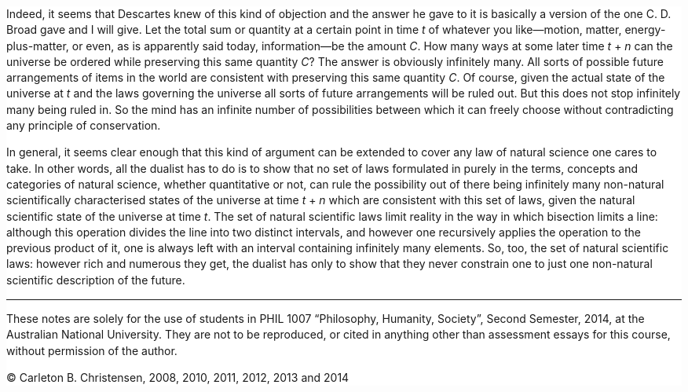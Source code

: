 Indeed, it seems that Descartes knew of this kind of objection and the answer he gave to it is basically a version of the one C. D. Broad gave and I will give. Let the total sum or quantity at a certain point in time *t* of whatever you like—motion, matter, energy-plus-matter, or even, as is apparently said today, information—be the amount *C*. How many ways at some later time *t* + *n* can the universe be ordered while preserving this same quantity *C*? The answer is obviously infinitely many. All sorts of possible future arrangements of items in the world are consistent with preserving this same quantity *C*. Of course, given the actual state of the universe at *t* and the laws governing the universe all sorts of future arrangements will be ruled out. But this does not stop infinitely many being ruled in. So the mind has an infinite number of possibilities between which it can freely choose without contradicting any principle of conservation.

In general, it seems clear enough that this kind of argument can be extended to cover any law of natural science one cares to take. In other words, all the dualist has to do is to show that no set of laws formulated in purely in the terms, concepts and categories of natural science, whether quantitative or not, can rule the possibility out of there being infinitely many non-natural scientifically characterised states of the universe at time *t* + *n* which are consistent with this set of laws, given the natural scientific state of the universe at time *t*. The set of natural scientific laws limit reality in the way in which bisection limits a line: although this operation divides the line into two distinct intervals, and however one recursively applies the operation to the previous product of it, one is always left with an interval containing infinitely many elements. So, too, the set of natural scientific laws: however rich and numerous they get, the dualist has only to show that they never constrain one to just one non-natural scientific description of the future.

-----

These notes are solely for the use of students in PHIL 1007 “Philosophy, Humanity, Society”, Second Semester, 2014, at the Australian National University. They are not to be reproduced, or cited in anything other than assessment essays for this course, without permission of the author.

© Carleton B. Christensen, 2008, 2010, 2011, 2012, 2013 and 2014

[^1]: Or at least from some person, if not necessarily Arnie. After all, there is a sense in which I can, if I work hard at the gym, acquire the same shape as Arnie. The point is, however, that for Arnie’s shape to exist, there must be at least someone whose shape it is.

[^2]: Descartes thinks that extension is definitive of material things for the following reasons: firstly, according to him material things are composites of certain fundamental particles which are themselves all the same. Since all material things are made of the very same kind of extremely small particle (corpuscles), the differences between material things—the fact that they have very different properties from one another—lies in differences in the *spatial arrangement* of the fundamental particles which make them up. Secondly, the character of individual material things as spatially arranged composites of fundamental particles means that such things are divisible; indeed, for Descartes the coming-into- and passing-out-of-existence of a material thing is, so to speak, a kind of division because in these processes it either gets put together or pulled apart. But this divisibility sets a material thing apart from a non-material mind, which is indivisible. Since division can, at least as Descartes understands it, only be division of something spatially extended, extendedness connotes for Descartes divisibility, hence materiality; it is what sets matter apart from mind, hence is its defining distinguishing attribute. As we have seen, Descartes is quite clear about the fact that empirical knowledge claims are *inherently*, hence *irrevocably* fallible; this is the point he is making when he says he would be like those mad people who think that their heads are pumpkins were he to doubt his perceptual experience when this is had under epistemically optimal conditions. He then goes on to discover that this point is true *only under certain conditions*, namely, that while have the very same experiences and thoughts he is not asleep, the victim of a deceptive evil spirit or indeed a brain in a vat.

[^3]: And I suspect there is a sense in which the position Broad articulates is only inaccurately and unsubtly described as a dualism at all. In fact, it is a position which in a certain sense harks back to Aristotle—this because it is primarily a defence of strong emergence: properties at higher levels of being, up to and including psychological ones, have an autonomous causal efficacy such that the course of the universe is not completely fixed or determined by what happens at the bottom level or levels of empirical reality (the genes, the chemical substances or, ultimately, the molecules and atoms).


[^4]: If this is the right way to read Descartes here, then it is clearly correct to say that he is just extending the kind of argument he wishes to use with regard to mathematical reasoning and perceptual experience to conceptual or, as one might also say, ontological knowledge-claiming. In mathematical reasoning and perceptual experience God acts as guarantor for the move “It seems clearly and distinctly to me (i.e., in epistemically optimal circumstances) to be the case that *p*” to “It is in fact the case that *p*”, i.e., to his being rationally entitled to assert that *p*. Thus, now that he knows God to exist, Descartes has removed the possibility of his being deceived either by sleep or an evil spirit which had rendered uncertain the move from, e.g., “It seems clearly and distinctly (in that I have trusty algorithm for finding square roots which I have on this occasion applied conscientiously) to me that the square root of 7921 is 89” to “The square root of 7921 is indeed 89.” Similarly, now that he knows God to exist, Descartes has removed the possibility of his being deceived either by sleep or an evil spirit which had rendered uncertain the move from, e.g., “It seems clearly and distinctly (in that I have well-functioning eyes which are operating on this occasion in optimal conditions) to me that there is smoke on the horizon and therefore fire” to “There is indeed smoke on the horizon and therefore indeed fire.” The argument just given is clearly just an adaptation and appropriation of this kind of reasoning.  With regard at least to the perceptual and empirical claim, it is important once again to note that I could still be wrong even though the claim has been made under epistemically optimal conditions. Even though my eyes are functioning well under optimal perceptual conditions, what I see on the horizon might not be smoke but, say, some kind of smoke-like gas. And even if what I see on the horizon is smoke, it might not be in fact be caused by a fire, but rather by the detonation of smoke grenades. Provided, however, that my eyes are functioning well under optimal perceptual and whatever other epistemic conditions are relevant for this kind of case, I remain rationally entitled to assert that there is smoke on the horizon, and therefore fire also. And if I remain rationally entitled to assert this, I cannot (rationally) doubt what I assert—even though it is in fact false. It would be manifestly silly to think that someone as clever as Descartes wanted a kind of certainty which one could only have if what one were certain about were actually true.
[^5]: Clearly, the problem here is similar to the charge that Descartes presupposes the criterion of clear and distinct perception in order to prove the existence of God, but ostensibly regards this criterion as requiring, in all cases of knowledge-claiming, grounding in the existence and knowledge of God.
[^6]: This assumption is sometimes expressed as the slogan that conceivability entails possibility.
[^7]: Even if this inspection should be, as it would be in the case of theoretically important (inherently as opposed to compositionally) complex concepts, quite laborious and not something he can accomplish in an instant.
[^8]: As Clarke points out in his note on p.205, this is “(a) reference to the pineal gland, which was identified by Descartes as the likely locus of interaction between the mind and the body because, unlike other parts of the brain, which were duplicated in the right and left hemispheres it seemed as if there was only one gland like this.”
[^9]: For a well-written and easy-to-understand introduction to the various accounts of how mind, brain, body and external world relate to one another, see *Philosophical Problems and Arguments: An Introduction*, by James W. Cornman and Keith Lehrer, which has gone through numerous editions since its first appearance in 1968. (The most recent editions, which I have not looked at, have brought another author on board, namely, George Pappas.) I strongly recommend you look at their section on the philosophy of mind. Various editions of the book are in the Chifley Library.
[^10]: I am thinking here of a colleague at the University of Sydney who at least at one time ran this line. No doubt others have, too. Note that to run this argument is in effect to argue that the idea of the mind acting autonomously upon the brain is ‘miraculous’ in Hume’s sense, namely, a contradiction in terms. (Hume once argued that the idea of a miracle was absurd because it involved suspending what could not, for strictly logical reasons, be suspended, namely, the laws of nature.)
[^11]: Conceived indeed as a merely scalar and not a vector quantity.